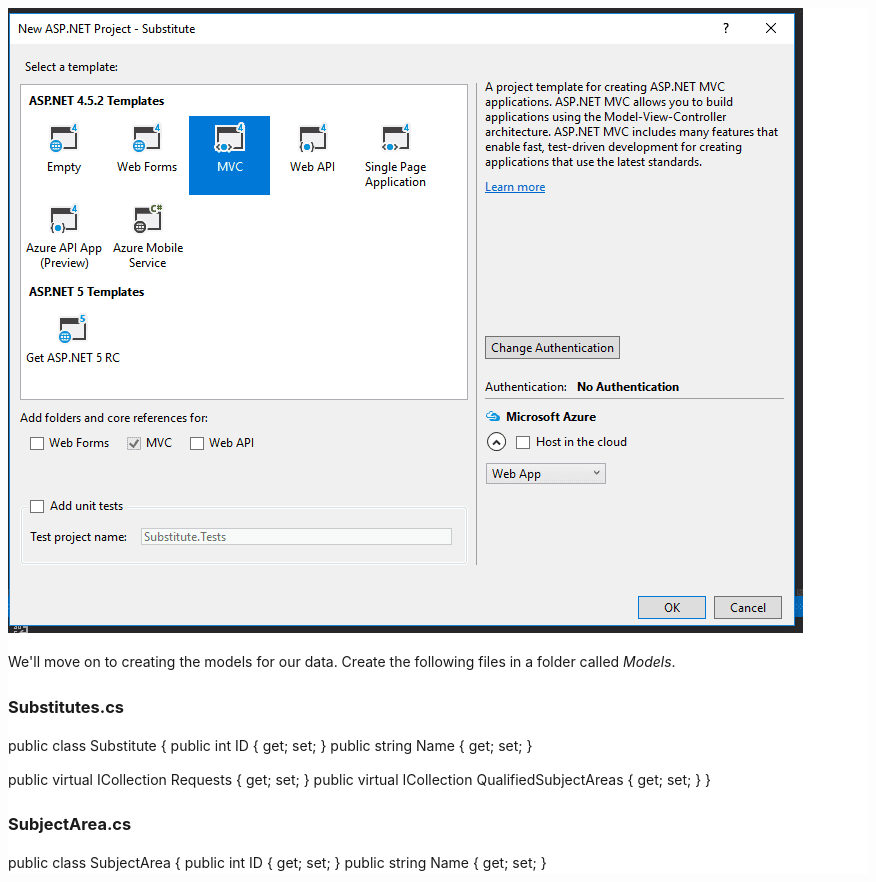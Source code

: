 ![creating a new mvc 5 project](images/entity-framework-stored-procedure-mapping-4.png)

We'll move on to creating the models for our data. Create the following files in a folder called _Models_.

### Substitutes.cs

public class Substitute
{
  public int ID { get; set; }
  public string Name { get; set; }

  public virtual ICollection<Request> Requests { get; set; }
  public virtual ICollection<QualifiedSubjectArea> QualifiedSubjectAreas { get; set; }
}

### SubjectArea.cs

public class SubjectArea
{
  public int ID { get; set; }
  public string Name { get; set; }
